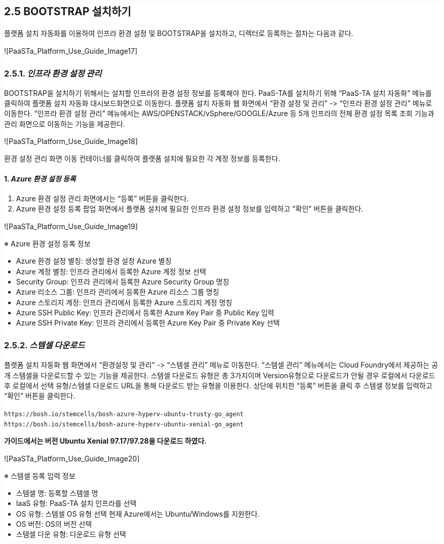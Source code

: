 ## 2.5  BOOTSTRAP 설치하기

플랫폼 설치 자동화를 이용하여 인프라 환경 설정 및 BOOTSTRAP을 설치하고, 디렉터로 등록하는 절차는 다음과 같다.

![PaaSTa_Platform_Use_Guide_Image17]

### 2.5.1. *인프라 환경 설정 관리*

BOOTSTRAP을 설치하기 위해서는 설치할 인프라의 환경 설정 정보를 등록해야 한다.
PaaS-TA를 설치하기 위해 “PaaS-TA 설치 자동화” 메뉴를 클릭하여 플랫폼 설치 자동화 대시보드화면으로 이동한다.
플랫폼 설치 자동화 웹 화면에서 “환경 설정 및 관리” -> “인프라 환경 설정 관리” 메뉴로 이동한다. “인프라 환경 설정 관리” 메뉴에서는 AWS/OPENSTACK/vSphere/GOOGLE/Azure 등 5개 인프라의 전체 환경 설정 목록 조회 기능과 관리 화면으로 이동하는 기능을 제공한다.

![PaaSTa_Platform_Use_Guide_Image18]

환경 설정 관리 화면 이동 컨테이너를 클릭하여 플랫폼 설치에 필요한 각 계정 정보를 등록한다. 	

#### 1. *Azure 환경 설정 등록*

1.	Azure 환경 설정 관리 화면에서는 “등록” 버튼을 클릭한다.
2.	Azure 환경 설정 등록 팝업 화면에서 플랫폼 설치에 필요한 인프라 환경 설정 정보를 입력하고 “확인” 버튼을 클릭한다.

![PaaSTa_Platform_Use_Guide_Image19]

※	Azure 환경 설정 등록 정보

  - Azure 환경 설정 별칭: 생성할 환경 설정 Azure 별칭
  - Azure 계정 별칭: 인프라 관리에서 등록한 Azure 계정 정보 선택
  - Security Group: 인프라 관리에서 등록한 Azure Security Group 명칭
  - Azure 리소스 그룹: 인프라 관리에서 등록한 Azure 리소스 그룹 명칭
  - Azure 스토리지 계정: 인프라 관리에서 등록한 Azure 스토리지 계정 명칭
  - Azure SSH Public Key: 인프라 관리에서 등록한 Azure Key Pair 중 Public Key 입력
  - Azure SSH Private Key: 인프라 관리에서 등록한 Azure Key Pair 중 Private Key 선택

### 2.5.2. *스템셀 다운로드*

플랫폼 설치 자동화 웹 화면에서 “환경설정 및 관리” -> “스템셀 관리” 메뉴로 이동한다. “스템셀 관리” 메뉴에서는 Cloud Foundry에서 제공하는 공개 스템셀을 다운로드할 수 있는 기능을 제공한다.
스템셀 다운로드 유형은 총 3가지이며 Version유형으로 다운로드가 안될 경우 로컬에서 다운로드 후 로컬에서 선택 유형/스템셀 다운로드 URL을 통해 다운로드 받는 유형을 이용한다.
상단에 위치한 “등록” 버튼을 클릭 후 스템셀 정보를 입력하고 “확인” 버튼을 클릭한다.

	https://bosh.io/stemcells/bosh-azure-hyperv-ubuntu-trusty-go_agent
	https://bosh.io/stemcells/bosh-azure-hyperv-ubuntu-xenial-go_agent


**가이드에서는 버전 Ubuntu Xenial 97.17/97.28을 다운로드 하였다.**

![PaaSTa_Platform_Use_Guide_Image20]

※	스템셀 등록 입력 정보

  - 스템셀 명: 등록할 스템셀 명
  - IaaS 유형: PaaS-TA 설치 인프라를 선택
  - OS 유형: 스템셀 OS 유형 선택 현재 Azure에서는 Ubuntu/Windows를 지원한다.
  - OS 버전: OS의 버전 선택
  - 스템셀 다운 유형: 다운로드 유형 선택
